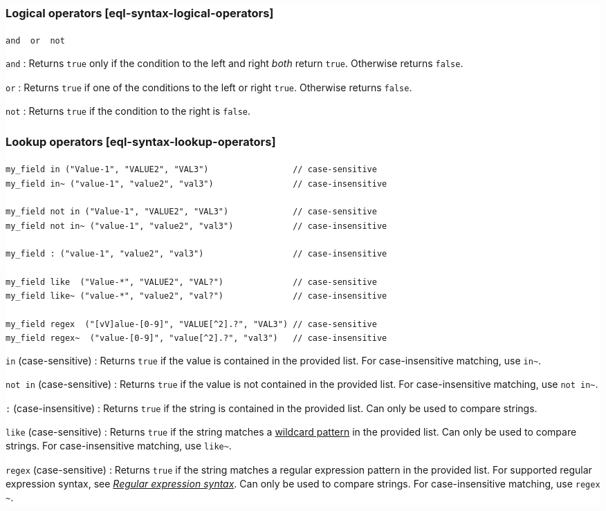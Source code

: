 
### Logical operators [eql-syntax-logical-operators] 

```eql
and  or  not
```

`and`
:   Returns `true` only if the condition to the left and right *both* return `true`. Otherwise returns `false`.

`or`
:   Returns `true` if one of the conditions to the left or right `true`. Otherwise returns `false`.

`not`
:   Returns `true` if the condition to the right is `false`.


### Lookup operators [eql-syntax-lookup-operators] 

```eql
my_field in ("Value-1", "VALUE2", "VAL3")                 // case-sensitive
my_field in~ ("value-1", "value2", "val3")                // case-insensitive

my_field not in ("Value-1", "VALUE2", "VAL3")             // case-sensitive
my_field not in~ ("value-1", "value2", "val3")            // case-insensitive

my_field : ("value-1", "value2", "val3")                  // case-insensitive

my_field like  ("Value-*", "VALUE2", "VAL?")              // case-sensitive
my_field like~ ("value-*", "value2", "val?")              // case-insensitive

my_field regex  ("[vV]alue-[0-9]", "VALUE[^2].?", "VAL3") // case-sensitive
my_field regex~  ("value-[0-9]", "value[^2].?", "val3")   // case-insensitive
```

`in` (case-sensitive)
:   Returns `true` if the value is contained in the provided list. For case-insensitive matching, use `in~`.

`not in` (case-sensitive)
:   Returns `true` if the value is not contained in the provided list. For case-insensitive matching, use `not in~`.

`:` (case-insensitive)
:   Returns `true` if the string is contained in the provided list. Can only be used to compare strings.

`like` (case-sensitive)
:   Returns `true` if the string matches a [wildcard pattern](eql-syntax.md#eql-syntax-wildcards) in the provided list. Can only be used to compare strings. For case-insensitive matching, use `like~`.

`regex` (case-sensitive)
:   Returns `true` if the string matches a regular expression pattern in the provided list. For supported regular expression syntax, see [*Regular expression syntax*](regexp-syntax.md). Can only be used to compare strings. For case-insensitive matching, use `regex~`.
